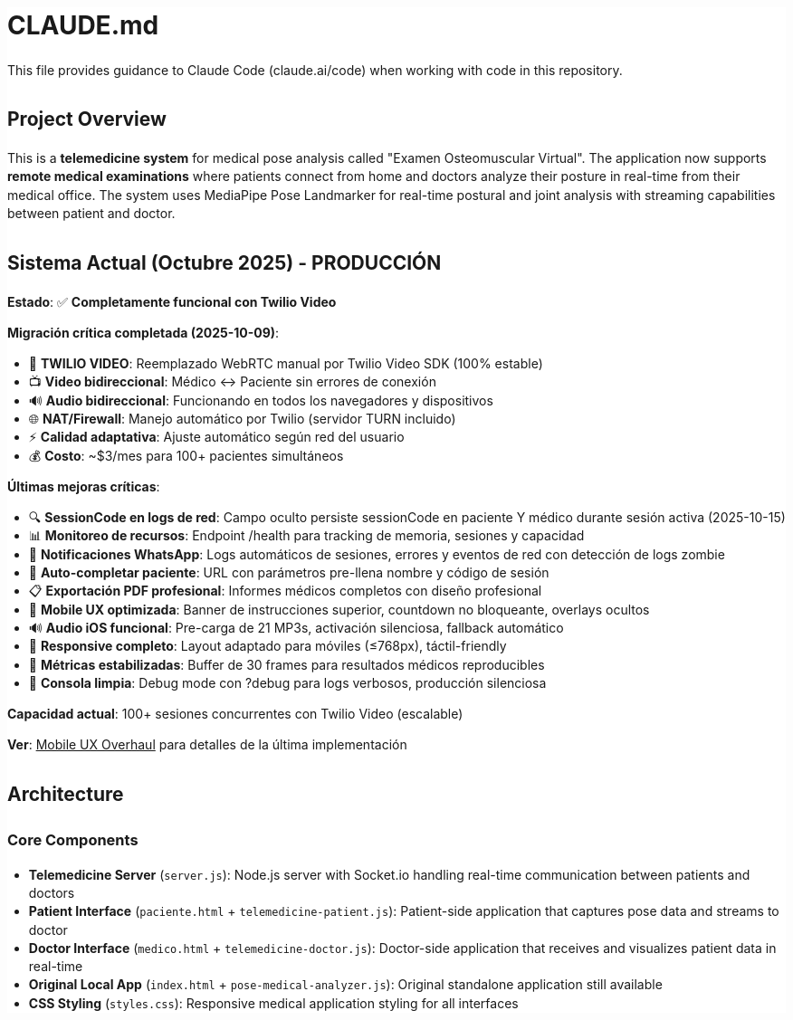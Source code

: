 # CLAUDE.md

This file provides guidance to Claude Code (claude.ai/code) when working with code in this repository.

## Project Overview

This is a **telemedicine system** for medical pose analysis called "Examen Osteomuscular Virtual". The application now supports **remote medical examinations** where patients connect from home and doctors analyze their posture in real-time from their medical office. The system uses MediaPipe Pose Landmarker for real-time postural and joint analysis with streaming capabilities between patient and doctor.

## Sistema Actual (Octubre 2025) - PRODUCCIÓN

**Estado**: ✅ **Completamente funcional con Twilio Video**

**Migración crítica completada (2025-10-09)**:
- 🚀 **TWILIO VIDEO**: Reemplazado WebRTC manual por Twilio Video SDK (100% estable)
- 📺 **Video bidireccional**: Médico ↔ Paciente sin errores de conexión
- 🔊 **Audio bidireccional**: Funcionando en todos los navegadores y dispositivos
- 🌐 **NAT/Firewall**: Manejo automático por Twilio (servidor TURN incluido)
- ⚡ **Calidad adaptativa**: Ajuste automático según red del usuario
- 💰 **Costo**: ~$3/mes para 100+ pacientes simultáneos

**Últimas mejoras críticas**:
- 🔍 **SessionCode en logs de red**: Campo oculto persiste sessionCode en paciente Y médico durante sesión activa (2025-10-15)
- 📊 **Monitoreo de recursos**: Endpoint /health para tracking de memoria, sesiones y capacidad
- 📲 **Notificaciones WhatsApp**: Logs automáticos de sesiones, errores y eventos de red con detección de logs zombie
- 🔗 **Auto-completar paciente**: URL con parámetros pre-llena nombre y código de sesión
- 📋 **Exportación PDF profesional**: Informes médicos completos con diseño profesional
- 🎨 **Mobile UX optimizada**: Banner de instrucciones superior, countdown no bloqueante, overlays ocultos
- 🔊 **Audio iOS funcional**: Pre-carga de 21 MP3s, activación silenciosa, fallback automático
- 📱 **Responsive completo**: Layout adaptado para móviles (≤768px), táctil-friendly
- 🏥 **Métricas estabilizadas**: Buffer de 30 frames para resultados médicos reproducibles
- 🧹 **Consola limpia**: Debug mode con ?debug para logs verbosos, producción silenciosa

**Capacidad actual**: 100+ sesiones concurrentes con Twilio Video (escalable)

**Ver**: [Mobile UX Overhaul](#mobile-ux-overhaul-banner--clean-overlays-2025-10-06---major-ux-fix) para detalles de la última implementación

## Architecture

### Core Components
- **Telemedicine Server** (`server.js`): Node.js server with Socket.io handling real-time communication between patients and doctors
- **Patient Interface** (`paciente.html` + `telemedicine-patient.js`): Patient-side application that captures pose data and streams to doctor
- **Doctor Interface** (`medico.html` + `telemedicine-doctor.js`): Doctor-side application that receives and visualizes patient data in real-time
- **Original Local App** (`index.html` + `pose-medical-analyzer.js`): Original standalone application still available
- **CSS Styling** (`styles.css`): Responsive medical application styling for all interfaces
